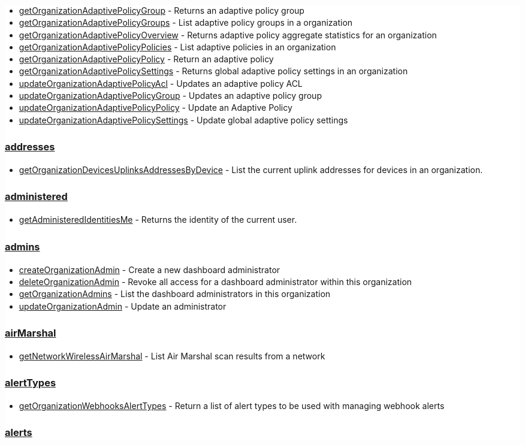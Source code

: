 * [getOrganizationAdaptivePolicyGroup](docs/adaptivepolicy/README.md#getorganizationadaptivepolicygroup) - Returns an adaptive policy group
* [getOrganizationAdaptivePolicyGroups](docs/adaptivepolicy/README.md#getorganizationadaptivepolicygroups) - List adaptive policy groups in a organization
* [getOrganizationAdaptivePolicyOverview](docs/adaptivepolicy/README.md#getorganizationadaptivepolicyoverview) - Returns adaptive policy aggregate statistics for an organization
* [getOrganizationAdaptivePolicyPolicies](docs/adaptivepolicy/README.md#getorganizationadaptivepolicypolicies) - List adaptive policies in an organization
* [getOrganizationAdaptivePolicyPolicy](docs/adaptivepolicy/README.md#getorganizationadaptivepolicypolicy) - Return an adaptive policy
* [getOrganizationAdaptivePolicySettings](docs/adaptivepolicy/README.md#getorganizationadaptivepolicysettings) - Returns global adaptive policy settings in an organization
* [updateOrganizationAdaptivePolicyAcl](docs/adaptivepolicy/README.md#updateorganizationadaptivepolicyacl) - Updates an adaptive policy ACL
* [updateOrganizationAdaptivePolicyGroup](docs/adaptivepolicy/README.md#updateorganizationadaptivepolicygroup) - Updates an adaptive policy group
* [updateOrganizationAdaptivePolicyPolicy](docs/adaptivepolicy/README.md#updateorganizationadaptivepolicypolicy) - Update an Adaptive Policy
* [updateOrganizationAdaptivePolicySettings](docs/adaptivepolicy/README.md#updateorganizationadaptivepolicysettings) - Update global adaptive policy settings

### [addresses](docs/addresses/README.md)

* [getOrganizationDevicesUplinksAddressesByDevice](docs/addresses/README.md#getorganizationdevicesuplinksaddressesbydevice) - List the current uplink addresses for devices in an organization.

### [administered](docs/administered/README.md)

* [getAdministeredIdentitiesMe](docs/administered/README.md#getadministeredidentitiesme) - Returns the identity of the current user.

### [admins](docs/admins/README.md)

* [createOrganizationAdmin](docs/admins/README.md#createorganizationadmin) - Create a new dashboard administrator
* [deleteOrganizationAdmin](docs/admins/README.md#deleteorganizationadmin) - Revoke all access for a dashboard administrator within this organization
* [getOrganizationAdmins](docs/admins/README.md#getorganizationadmins) - List the dashboard administrators in this organization
* [updateOrganizationAdmin](docs/admins/README.md#updateorganizationadmin) - Update an administrator

### [airMarshal](docs/airmarshal/README.md)

* [getNetworkWirelessAirMarshal](docs/airmarshal/README.md#getnetworkwirelessairmarshal) - List Air Marshal scan results from a network

### [alertTypes](docs/alerttypes/README.md)

* [getOrganizationWebhooksAlertTypes](docs/alerttypes/README.md#getorganizationwebhooksalerttypes) - Return a list of alert types to be used with managing webhook alerts

### [alerts](docs/alerts/README.md)
